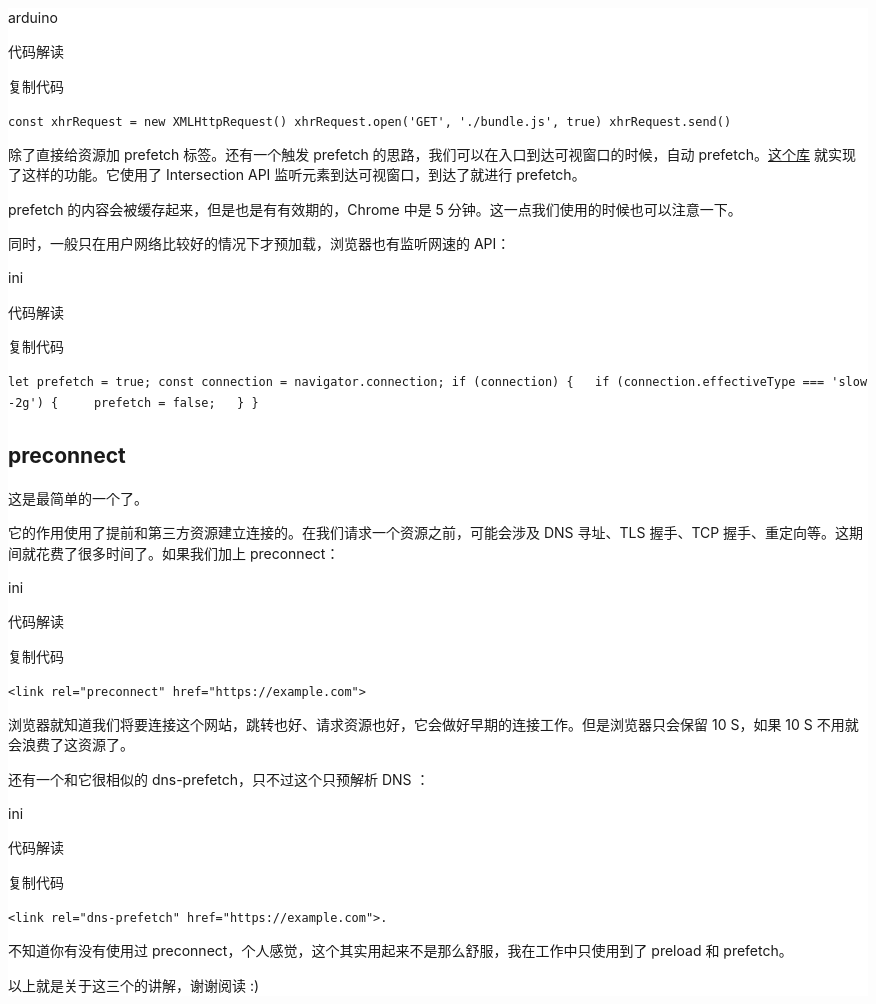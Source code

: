 arduino

 代码解读

复制代码

`const xhrRequest = new XMLHttpRequest() xhrRequest.open('GET', './bundle.js', true) xhrRequest.send()`

除了直接给资源加 prefetch 标签。还有一个触发 prefetch 的思路，我们可以在入口到达可视窗口的时候，自动 prefetch。[这个库](https://link.juejin.cn?target=https%3A%2F%2Fgithub.com%2FGoogleChromeLabs%2Fquicklink "https://github.com/GoogleChromeLabs/quicklink") 就实现了这样的功能。它使用了 Intersection API 监听元素到达可视窗口，到达了就进行 prefetch。

prefetch 的内容会被缓存起来，但是也是有有效期的，Chrome 中是 5 分钟。这一点我们使用的时候也可以注意一下。

同时，一般只在用户网络比较好的情况下才预加载，浏览器也有监听网速的 API：

ini

 代码解读

复制代码

`let prefetch = true; const connection = navigator.connection; if (connection) {   if (connection.effectiveType === 'slow-2g') {     prefetch = false;   } }`

preconnect
----------

这是最简单的一个了。

它的作用使用了提前和第三方资源建立连接的。在我们请求一个资源之前，可能会涉及 DNS 寻址、TLS 握手、TCP 握手、重定向等。这期间就花费了很多时间了。如果我们加上 preconnect：

ini

 代码解读

复制代码

`<link rel="preconnect" href="https://example.com">`

浏览器就知道我们将要连接这个网站，跳转也好、请求资源也好，它会做好早期的连接工作。但是浏览器只会保留 10 S，如果 10 S 不用就会浪费了这资源了。

还有一个和它很相似的 dns-prefetch，只不过这个只预解析 DNS ：

ini

 代码解读

复制代码

`<link rel="dns-prefetch" href="https://example.com">.`

不知道你有没有使用过 preconnect，个人感觉，这个其实用起来不是那么舒服，我在工作中只使用到了 preload 和 prefetch。

以上就是关于这三个的讲解，谢谢阅读 :)